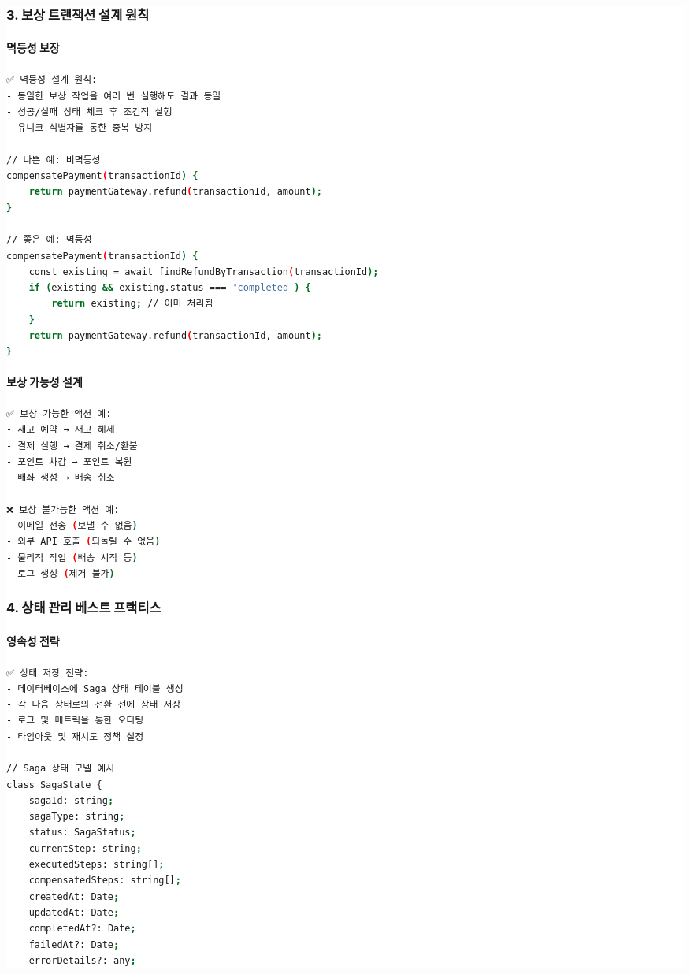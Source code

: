 ### 3. 보상 트랜잭션 설계 원칙

#### 멱등성 보장

```bash
✅ 멱등성 설계 원칙:
- 동일한 보상 작업을 여러 번 실행해도 결과 동일
- 성공/실패 상태 체크 후 조건적 실행
- 유니크 식별자를 통한 중복 방지

// 나쁜 예: 비멱등성
compensatePayment(transactionId) {
    return paymentGateway.refund(transactionId, amount);
}

// 좋은 예: 멱등성
compensatePayment(transactionId) {
    const existing = await findRefundByTransaction(transactionId);
    if (existing && existing.status === 'completed') {
        return existing; // 이미 처리됨
    }
    return paymentGateway.refund(transactionId, amount);
}
```

#### 보상 가능성 설계

```bash
✅ 보상 가능한 액션 예:
- 재고 예약 → 재고 해제
- 결제 실행 → 결제 취소/환불
- 포인트 차감 → 포인트 복원
- 배솨 생성 → 배송 취소

❌ 보상 불가능한 액션 예:
- 이메일 전송 (보낼 수 없음)
- 외부 API 호출 (되돌릴 수 없음)
- 물리적 작업 (배송 시작 등)
- 로그 생성 (제거 불가)
```

### 4. 상태 관리 베스트 프랙티스

#### 영속성 전략

```bash
✅ 상태 저장 전략:
- 데이터베이스에 Saga 상태 테이블 생성
- 각 다음 상태로의 전환 전에 상태 저장
- 로그 및 메트릭을 통한 오디팅
- 타임아웃 및 재시도 정책 설정

// Saga 상태 모델 예시
class SagaState {
    sagaId: string;
    sagaType: string;
    status: SagaStatus;
    currentStep: string;
    executedSteps: string[];
    compensatedSteps: string[];
    createdAt: Date;
    updatedAt: Date;
    completedAt?: Date;
    failedAt?: Date;
    errorDetails?: any;
```